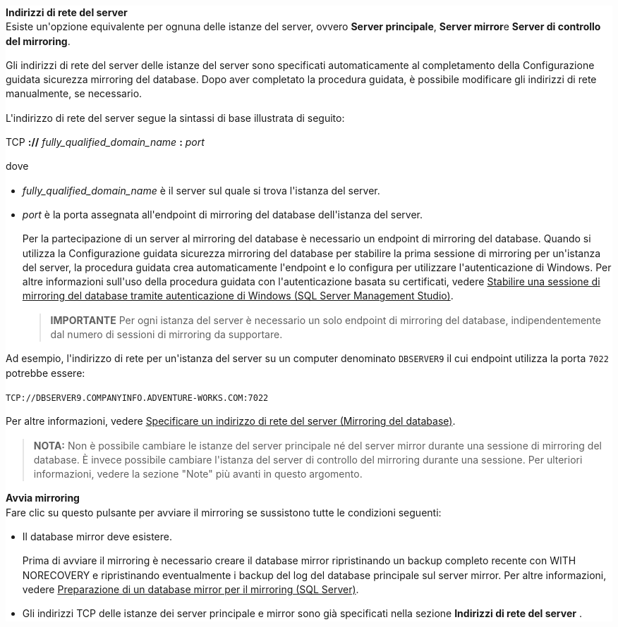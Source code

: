  **Indirizzi di rete del server**  
 Esiste un'opzione equivalente per ognuna delle istanze del server, ovvero **Server principale**, **Server mirror**e **Server di controllo del mirroring**.  
  
 Gli indirizzi di rete del server delle istanze del server sono specificati automaticamente al completamento della Configurazione guidata sicurezza mirroring del database. Dopo aver completato la procedura guidata, è possibile modificare gli indirizzi di rete manualmente, se necessario.  
  
 L'indirizzo di rete del server segue la sintassi di base illustrata di seguito:  
  
 TCP **://** _fully_qualified_domain_name_ **:** _port_  
  
 dove  
  
-   *fully_qualified_domain_name* è il server sul quale si trova l'istanza del server.  
  
-   *port* è la porta assegnata all'endpoint di mirroring del database dell'istanza del server.  
  
     Per la partecipazione di un server al mirroring del database è necessario un endpoint di mirroring del database. Quando si utilizza la Configurazione guidata sicurezza mirroring del database per stabilire la prima sessione di mirroring per un'istanza del server, la procedura guidata crea automaticamente l'endpoint e lo configura per utilizzare l'autenticazione di Windows. Per altre informazioni sull'uso della procedura guidata con l'autenticazione basata su certificati, vedere [Stabilire una sessione di mirroring del database tramite autenticazione di Windows &#40;SQL Server Management Studio&#41;](../../database-engine/database-mirroring/establish-database-mirroring-session-windows-authentication.md).  
  
    >**IMPORTANTE**  Per ogni istanza del server è necessario un solo endpoint di mirroring del database, indipendentemente dal numero di sessioni di mirroring da supportare.  
  
 Ad esempio, l'indirizzo di rete per un'istanza del server su un computer denominato `DBSERVER9` il cui endpoint utilizza la porta `7022`potrebbe essere:  
  
```  
TCP://DBSERVER9.COMPANYINFO.ADVENTURE-WORKS.COM:7022  
```  
  
 Per altre informazioni, vedere [Specificare un indirizzo di rete del server &#40;Mirroring del database&#41;](../../database-engine/database-mirroring/specify-a-server-network-address-database-mirroring.md).  
  
> **NOTA:** Non è possibile cambiare le istanze del server principale né del server mirror durante una sessione di mirroring del database. È invece possibile cambiare l'istanza del server di controllo del mirroring durante una sessione. Per ulteriori informazioni, vedere la sezione "Note" più avanti in questo argomento.  
  
 **Avvia mirroring**  
 Fare clic su questo pulsante per avviare il mirroring se sussistono tutte le condizioni seguenti:  
  
-   Il database mirror deve esistere.  
  
     Prima di avviare il mirroring è necessario creare il database mirror ripristinando un backup completo recente con WITH NORECOVERY e ripristinando eventualmente i backup del log del database principale sul server mirror. Per altre informazioni, vedere [Preparazione di un database mirror per il mirroring &#40;SQL Server&#41;](../../database-engine/database-mirroring/prepare-a-mirror-database-for-mirroring-sql-server.md).  
  
-   Gli indirizzi TCP delle istanze dei server principale e mirror sono già specificati nella sezione **Indirizzi di rete del server** .  
  